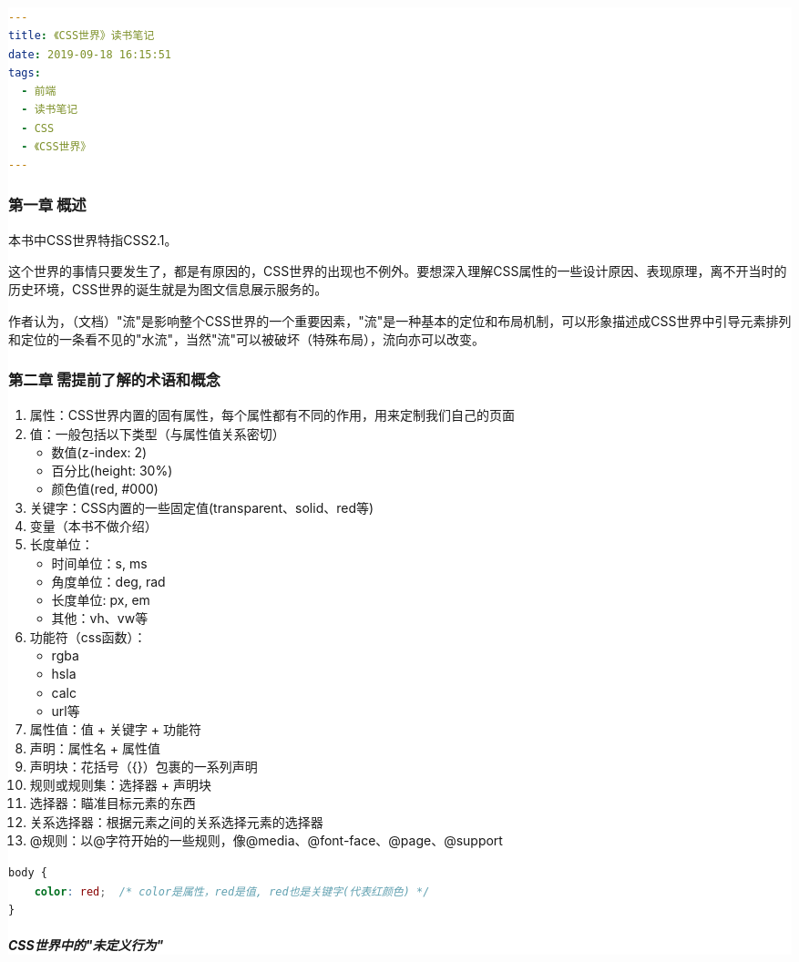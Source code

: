 ```yaml
---
title: 《CSS世界》读书笔记
date: 2019-09-18 16:15:51
tags:
  - 前端
  - 读书笔记
  - CSS
  - 《CSS世界》
---
```


### 第一章 概述

本书中CSS世界特指CSS2.1。

这个世界的事情只要发生了，都是有原因的，CSS世界的出现也不例外。要想深入理解CSS属性的一些设计原因、表现原理，离不开当时的历史环境，CSS世界的诞生就是为图文信息展示服务的。

作者认为，（文档）"流"是影响整个CSS世界的一个重要因素，"流"是一种基本的定位和布局机制，可以形象描述成CSS世界中引导元素排列和定位的一条看不见的"水流"，当然"流"可以被破坏（特殊布局），流向亦可以改变。

### 第二章 需提前了解的术语和概念

1. 属性：CSS世界内置的固有属性，每个属性都有不同的作用，用来定制我们自己的页面
2. 值：一般包括以下类型（与属性值关系密切）
    * 数值(z-index: 2)
    * 百分比(height: 30%)
    * 颜色值(red, #000)
3. 关键字：CSS内置的一些固定值(transparent、solid、red等)
4. 变量（本书不做介绍）
5. 长度单位：
    * 时间单位：s, ms
    * 角度单位：deg, rad
    * 长度单位: px, em
    * 其他：vh、vw等
6. 功能符（css函数）：
    * rgba
    * hsla
    * calc
    * url等
7. 属性值：值 + 关键字 + 功能符
8. 声明：属性名 + 属性值
9. 声明块：花括号（{}）包裹的一系列声明
10. 规则或规则集：选择器 + 声明块
11. 选择器：瞄准目标元素的东西
12. 关系选择器：根据元素之间的关系选择元素的选择器
13. @规则：以@字符开始的一些规则，像@media、@font-face、@page、@support

```css
body {
    color: red;  /* color是属性，red是值, red也是关键字(代表红颜色) */
}
```
##### CSS世界中的"未定义行为"
